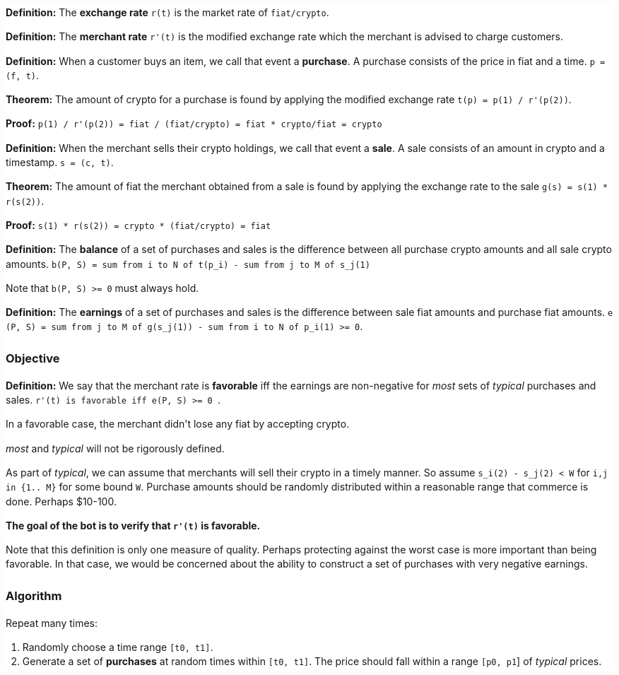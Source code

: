 **Definition:** The **exchange rate** `r(t)` is the market rate of `fiat/crypto`.

**Definition:** The **merchant rate** `r'(t)` is the modified exchange rate which the merchant is advised to charge customers.

**Definition:** When a customer buys an item, we call that event a **purchase**.
A purchase consists of the price in fiat and a time. `p = (f, t)`.

**Theorem:** The amount of crypto for a purchase is found by applying the modified exchange rate
`t(p) = p(1) / r'(p(2))`.

**Proof:** `p(1) / r'(p(2)) = fiat / (fiat/crypto) = fiat * crypto/fiat = crypto`

**Definition:** When the merchant sells their crypto holdings, we call that event a **sale**.
A sale consists of an amount in crypto and a timestamp. `s = (c, t)`.

**Theorem:** The amount of fiat the merchant obtained from a sale is found by applying the exchange rate to the sale `g(s) = s(1) * r(s(2))`.

**Proof:** `s(1) * r(s(2)) = crypto * (fiat/crypto) = fiat`

**Definition:** The **balance** of a set of purchases and sales is the difference between all purchase crypto amounts and all sale crypto amounts.
 `b(P, S) = sum from i to N of t(p_i) - sum from j to M of s_j(1)`

Note that `b(P, S) >= 0` must always hold.

**Definition:** The **earnings** of a set of purchases and sales is the difference between sale fiat amounts and purchase fiat amounts.
`e(P, S) = sum from j to M of g(s_j(1)) - sum from i to N of p_i(1) >= 0`.

### Objective

**Definition:** We say that the merchant rate is **favorable** iff the earnings are non-negative for *most* sets of *typical* purchases and sales.
`r'(t) is favorable iff e(P, S) >= 0 `.

In a favorable case, the merchant didn't lose any fiat by accepting crypto.

*most* and *typical* will not be rigorously defined.

As part of *typical*, we can assume that merchants will sell their crypto in a timely manner.
So assume `s_i(2) - s_j(2) < W` for `i,j in {1.. M}` for some bound `W`.
Purchase amounts should be randomly distributed within a reasonable range that commerce is done. Perhaps $10-100.

**The goal of the bot is to verify that `r'(t)` is favorable.**

Note that this definition is only one measure of quality.
Perhaps protecting against the worst case is more important than being favorable.
In that case, we would be concerned about the ability to construct a set of purchases with very negative earnings.

### Algorithm

Repeat many times:

 1. Randomly choose a time range `[t0, t1]`.
 2. Generate a set of **purchases** at random times within `[t0, t1]`.
    The price should fall within a range `[p0, p1`] of *typical* prices.


[1]: https://www.amazon.com/Introduction-Graph-Theory-Dover-Mathematics/dp/0486678709
[3]: https://www.amazon.com/Introduction-Algorithms-Creative-Udi-Manber/dp/0201120372
[4]: https://www.fm2gp.com
[5]: https://www.joelonsoftware.com/2002/11/11/the-law-of-leaky-abstractions/
[6]: https://en.wikipedia.org/wiki/Linguistic_determinism
[7]: https://en.wikipedia.org/wiki/History_of_mathematical_notation#Symbolic_stage
[8]: https://www.youtube.com/watch?v=lHLpKzUxjGk
[9]: https://en.wikipedia.org/wiki/Felix_Klein#Erlangen_program
[10]: https://www.youtube.com/watch?v=ACZDnF8-9Ks
[11]: https://en.wikipedia.org/wiki/Adjacency_matrix